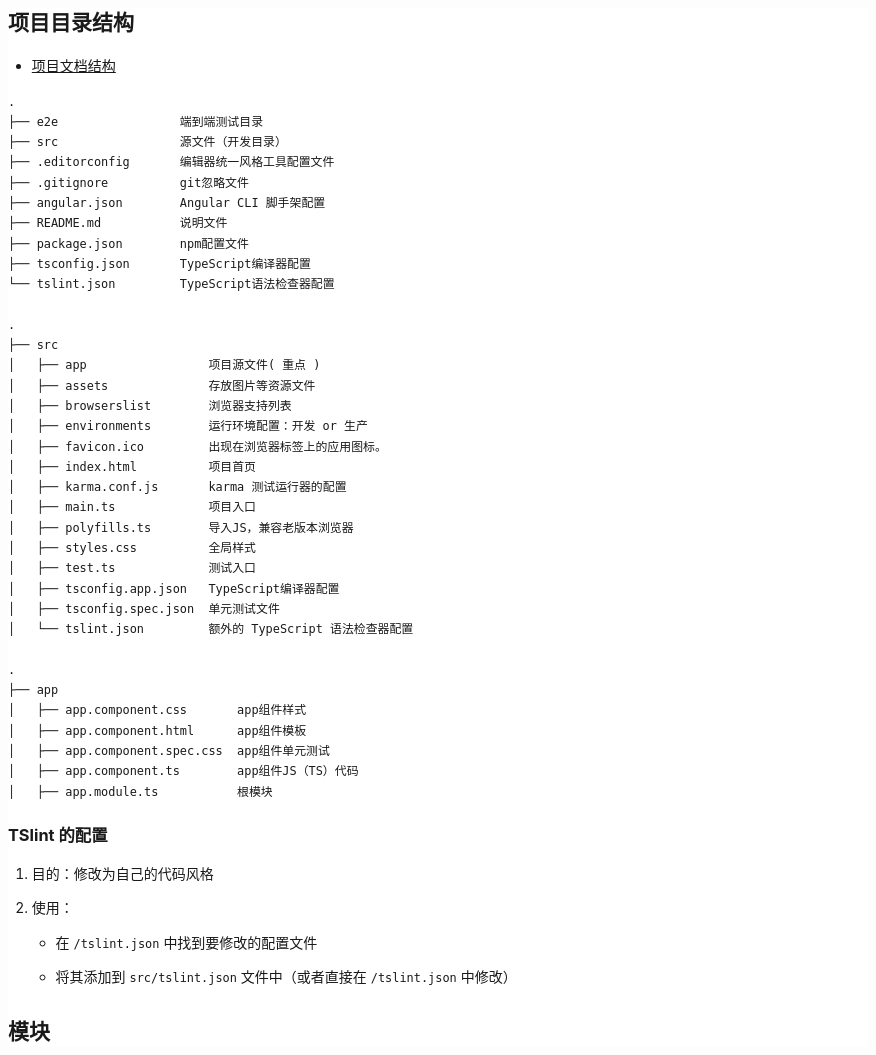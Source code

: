 ## 项目目录结构

- [项目文档结构](https://www.angular.cn/guide/quickstart#the-codesrccode-folder)

```html
.
├── e2e                 端到端测试目录
├── src                 源文件（开发目录）
├── .editorconfig       编辑器统一风格工具配置文件
├── .gitignore          git忽略文件
├── angular.json        Angular CLI 脚手架配置
├── README.md           说明文件
├── package.json        npm配置文件
├── tsconfig.json       TypeScript编译器配置
└── tslint.json         TypeScript语法检查器配置

.
├── src
│   ├── app                 项目源文件( 重点 )
│   ├── assets              存放图片等资源文件
│   ├── browserslist        浏览器支持列表
│   ├── environments        运行环境配置：开发 or 生产
│   ├── favicon.ico         出现在浏览器标签上的应用图标。
│   ├── index.html          项目首页
│   ├── karma.conf.js       karma 测试运行器的配置
│   ├── main.ts             项目入口
│   ├── polyfills.ts        导入JS，兼容老版本浏览器
│   ├── styles.css          全局样式
│   ├── test.ts             测试入口
│   ├── tsconfig.app.json   TypeScript编译器配置
│   ├── tsconfig.spec.json  单元测试文件
│   └── tslint.json         额外的 TypeScript 语法检查器配置

.
├── app
│   ├── app.component.css       app组件样式
│   ├── app.component.html      app组件模板
│   ├── app.component.spec.css  app组件单元测试
│   ├── app.component.ts        app组件JS（TS）代码
│   ├── app.module.ts           根模块
```

### TSlint 的配置

1. 目的：修改为自己的代码风格

2. 使用： 

   * 在 `/tslint.json` 中找到要修改的配置文件

   * 将其添加到 `src/tslint.json` 文件中（或者直接在 `/tslint.json` 中修改）

## 模块
